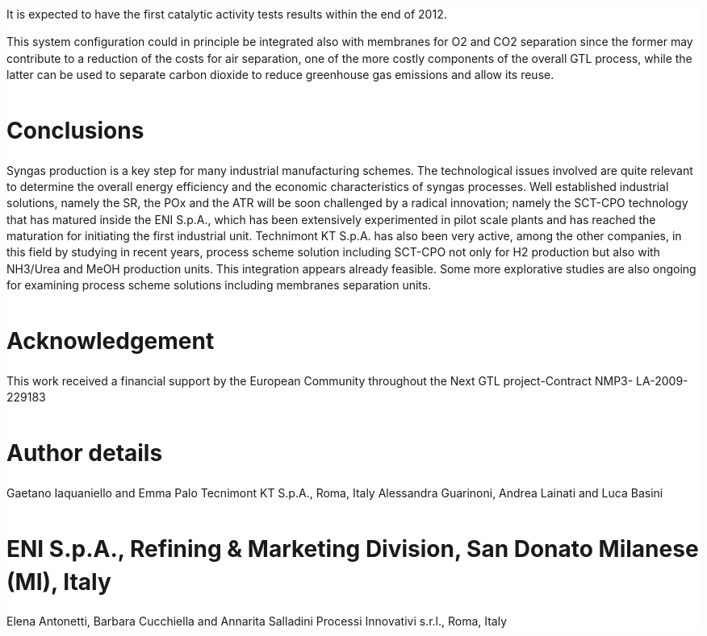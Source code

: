 It is expected to have the first catalytic activity tests results within the end of 2012.

This system configuration could in principle be integrated also with membranes for O2 and CO2 separation since the former may contribute to a reduction of the costs for air separation, one of the more costly components of the overall GTL process, while the latter can be used to separate carbon dioxide to reduce greenhouse gas emissions and allow its reuse.

# Conclusions

Syngas production is a key step for many industrial manufacturing schemes. The technological issues involved are quite relevant to determine the overall energy efficiency and the economic characteristics of syngas processes. Well established industrial solutions, namely the SR, the POx and the ATR will be soon challenged by a radical innovation; namely the SCT-CPO technology that has matured inside the ENI S.p.A., which has been extensively experimented in pilot scale plants and has reached the maturation for initiating the first industrial unit. Technimont KT S.p.A. has also been very active, among the other companies, in this field by studying in recent years, process scheme solution including SCT-CPO not only for H2 production but also with NH3/Urea and MeOH production units. This integration appears already feasible. Some more explorative studies are also ongoing for examining process scheme solutions including membranes separation units. 

# Acknowledgement

This work received a financial support by the European Community throughout the Next GTL project-Contract NMP3- LA-2009-229183

# Author details

Gaetano Iaquaniello and Emma Palo Tecnimont KT S.p.A., Roma, Italy Alessandra Guarinoni, Andrea Lainati and Luca Basini

# ENI S.p.A., Refining & Marketing Division, San Donato Milanese (MI), Italy

Elena Antonetti, Barbara Cucchiella and Annarita Salladini Processi Innovativi s.r.l., Roma, Italy


